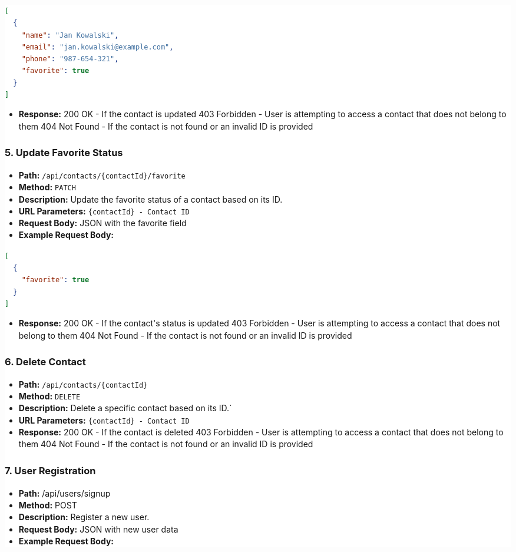 ```json
[
  {
    "name": "Jan Kowalski",
    "email": "jan.kowalski@example.com",
    "phone": "987-654-321",
    "favorite": true
  }
]
```

- **Response:**
  200 OK - If the contact is updated
  403 Forbidden - User is attempting to access a contact that does not belong to them
  404 Not Found - If the contact is not found or an invalid ID is provided

### 5. Update Favorite Status

- **Path:** `/api/contacts/{contactId}/favorite`
- **Method:** `PATCH`
- **Description:** Update the favorite status of a contact based on its ID.
- **URL Parameters:** `{contactId} - Contact ID`
- **Request Body:** JSON with the favorite field
- **Example Request Body:**

```json
[
  {
    "favorite": true
  }
]
```

- **Response:**
  200 OK - If the contact's status is updated
  403 Forbidden - User is attempting to access a contact that does not belong to them
  404 Not Found - If the contact is not found or an invalid ID is provided

### 6. Delete Contact

- **Path:** `/api/contacts/{contactId}`
- **Method:** `DELETE`
- **Description:** Delete a specific contact based on its ID.`
- **URL Parameters:** `{contactId} - Contact ID`
- **Response:**
  200 OK - If the contact is deleted
  403 Forbidden - User is attempting to access a contact that does not belong to them
  404 Not Found - If the contact is not found or an invalid ID is provided

### 7. User Registration

- **Path:** /api/users/signup
- **Method:** POST
- **Description:** Register a new user.
- **Request Body:** JSON with new user data
- **Example Request Body:**
